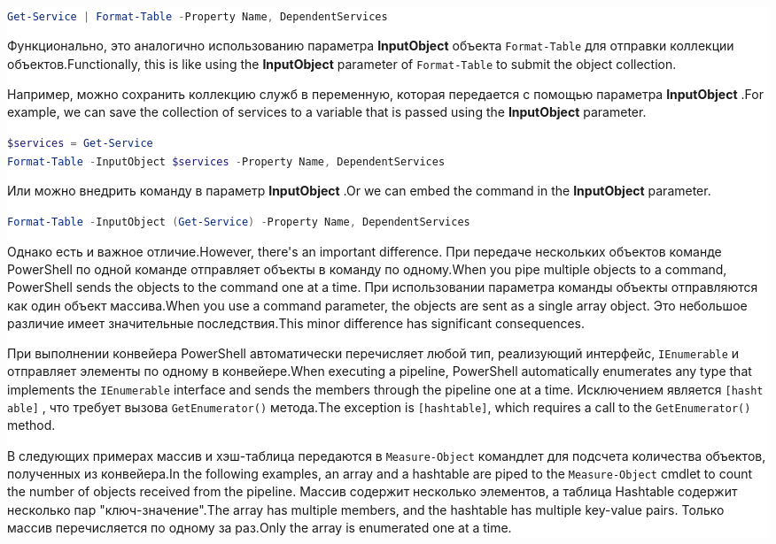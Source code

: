 ```powershell
Get-Service | Format-Table -Property Name, DependentServices
```

<span data-ttu-id="d4a65-177">Функционально, это аналогично использованию параметра **InputObject** объекта `Format-Table` для отправки коллекции объектов.</span><span class="sxs-lookup"><span data-stu-id="d4a65-177">Functionally, this is like using the **InputObject** parameter of `Format-Table` to submit the object collection.</span></span>

<span data-ttu-id="d4a65-178">Например, можно сохранить коллекцию служб в переменную, которая передается с помощью параметра **InputObject** .</span><span class="sxs-lookup"><span data-stu-id="d4a65-178">For example, we can save the collection of services to a variable that is passed using the **InputObject** parameter.</span></span>

```powershell
$services = Get-Service
Format-Table -InputObject $services -Property Name, DependentServices
```

<span data-ttu-id="d4a65-179">Или можно внедрить команду в параметр **InputObject** .</span><span class="sxs-lookup"><span data-stu-id="d4a65-179">Or we can embed the command in the **InputObject** parameter.</span></span>

```powershell
Format-Table -InputObject (Get-Service) -Property Name, DependentServices
```

<span data-ttu-id="d4a65-180">Однако есть и важное отличие.</span><span class="sxs-lookup"><span data-stu-id="d4a65-180">However, there's an important difference.</span></span> <span data-ttu-id="d4a65-181">При передаче нескольких объектов команде PowerShell по одной команде отправляет объекты в команду по одному.</span><span class="sxs-lookup"><span data-stu-id="d4a65-181">When you pipe multiple objects to a command, PowerShell sends the objects to the command one at a time.</span></span> <span data-ttu-id="d4a65-182">При использовании параметра команды объекты отправляются как один объект массива.</span><span class="sxs-lookup"><span data-stu-id="d4a65-182">When you use a command parameter, the objects are sent as a single array object.</span></span> <span data-ttu-id="d4a65-183">Это небольшое различие имеет значительные последствия.</span><span class="sxs-lookup"><span data-stu-id="d4a65-183">This minor difference has significant consequences.</span></span>

<span data-ttu-id="d4a65-184">При выполнении конвейера PowerShell автоматически перечисляет любой тип, реализующий интерфейс, `IEnumerable` и отправляет элементы по одному в конвейере.</span><span class="sxs-lookup"><span data-stu-id="d4a65-184">When executing a pipeline, PowerShell automatically enumerates any type that implements the `IEnumerable` interface and sends the members through the pipeline one at a time.</span></span> <span data-ttu-id="d4a65-185">Исключением является `[hashtable]` , что требует вызова `GetEnumerator()` метода.</span><span class="sxs-lookup"><span data-stu-id="d4a65-185">The exception is `[hashtable]`, which requires a call to the `GetEnumerator()` method.</span></span>

<span data-ttu-id="d4a65-186">В следующих примерах массив и хэш-таблица передаются в `Measure-Object` командлет для подсчета количества объектов, полученных из конвейера.</span><span class="sxs-lookup"><span data-stu-id="d4a65-186">In the following examples, an array and a hashtable are piped to the `Measure-Object` cmdlet to count the number of objects received from the pipeline.</span></span> <span data-ttu-id="d4a65-187">Массив содержит несколько элементов, а таблица Hashtable содержит несколько пар "ключ-значение".</span><span class="sxs-lookup"><span data-stu-id="d4a65-187">The array has multiple members, and the hashtable has multiple key-value pairs.</span></span> <span data-ttu-id="d4a65-188">Только массив перечисляется по одному за раз.</span><span class="sxs-lookup"><span data-stu-id="d4a65-188">Only the array is enumerated one at a time.</span></span>
